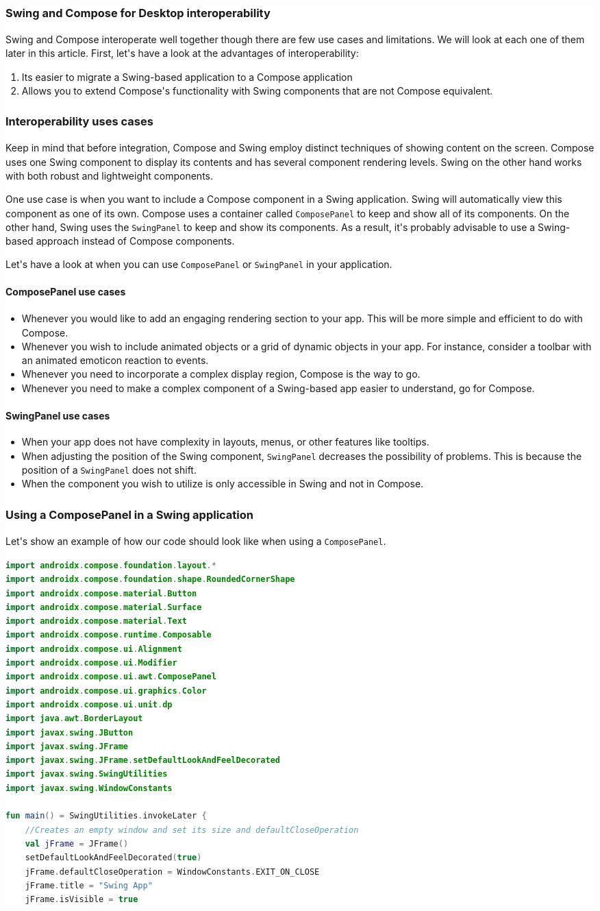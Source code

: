 ### Swing and Compose for Desktop interoperability
Swing and Compose interoperate well together though there are few use cases and limitations. We will look at each one of them later in this article.
First, let's have a look at the advantages of interoperability:
1. Its easier to migrate a Swing-based application to a Compose application
2. Allows you to extend Compose's functionality with Swing components that are not Compose equivalent.

### Interoperability uses cases
Keep in mind that before integration, Compose and Swing employ distinct techniques of showing content on the screen. Compose uses one Swing component to display its contents and has several component rendering levels. Swing on the other hand works with both robust and lightweight components.

One use case is when you want to include a Compose component in a Swing application. Swing will automatically view this component as one of its own. Compose uses a container called `ComposePanel` to keep and show all of its components. On the other hand, Swing uses the `SwingPanel` to keep and show its components. As a result, it's probably advisable to use a Swing-based approach instead of Compose components.

Let's have a look at when you can use `ComposePanel` or `SwingPanel` in your application.

#### ComposePanel use cases
- Whenever you would like to add an engaging rendering section to your app. This will be more simple and efficient to do with Compose.
- Whenever you wish to include animated objects or a grid of dynamic objects in your app. For instance, consider a toolbar with an animated emoticon reaction to events.
- Whenever you need to incorporate a complex display region, Compose is the way to go.
- Whenever you need to make a complex component of a Swing-based app easier to understand, go for Compose.

#### SwingPanel use cases
- When your app does not have complexity in layouts, menus, or other features like tooltips. 
- When adjusting the position of the Swing component, `SwingPanel` decreases the possibility of problems. This is because the position of a `SwingPanel` does not shift. 
- When the component you wish to utilize is only accessible in Swing and not in Compose.

### Using a ComposePanel in a Swing application
Let's show an example of how our code should look like when using a `ComposePanel`.
```kotlin
import androidx.compose.foundation.layout.*
import androidx.compose.foundation.shape.RoundedCornerShape
import androidx.compose.material.Button
import androidx.compose.material.Surface
import androidx.compose.material.Text
import androidx.compose.runtime.Composable
import androidx.compose.ui.Alignment
import androidx.compose.ui.Modifier
import androidx.compose.ui.awt.ComposePanel
import androidx.compose.ui.graphics.Color
import androidx.compose.ui.unit.dp
import java.awt.BorderLayout
import javax.swing.JButton
import javax.swing.JFrame
import javax.swing.JFrame.setDefaultLookAndFeelDecorated
import javax.swing.SwingUtilities
import javax.swing.WindowConstants

fun main() = SwingUtilities.invokeLater {
    //Creates an empty window and set its size and defaultCloseOperation
    val jFrame = JFrame()
    setDefaultLookAndFeelDecorated(true)
    jFrame.defaultCloseOperation = WindowConstants.EXIT_ON_CLOSE
    jFrame.title = "Swing App"
    jFrame.isVisible = true
```